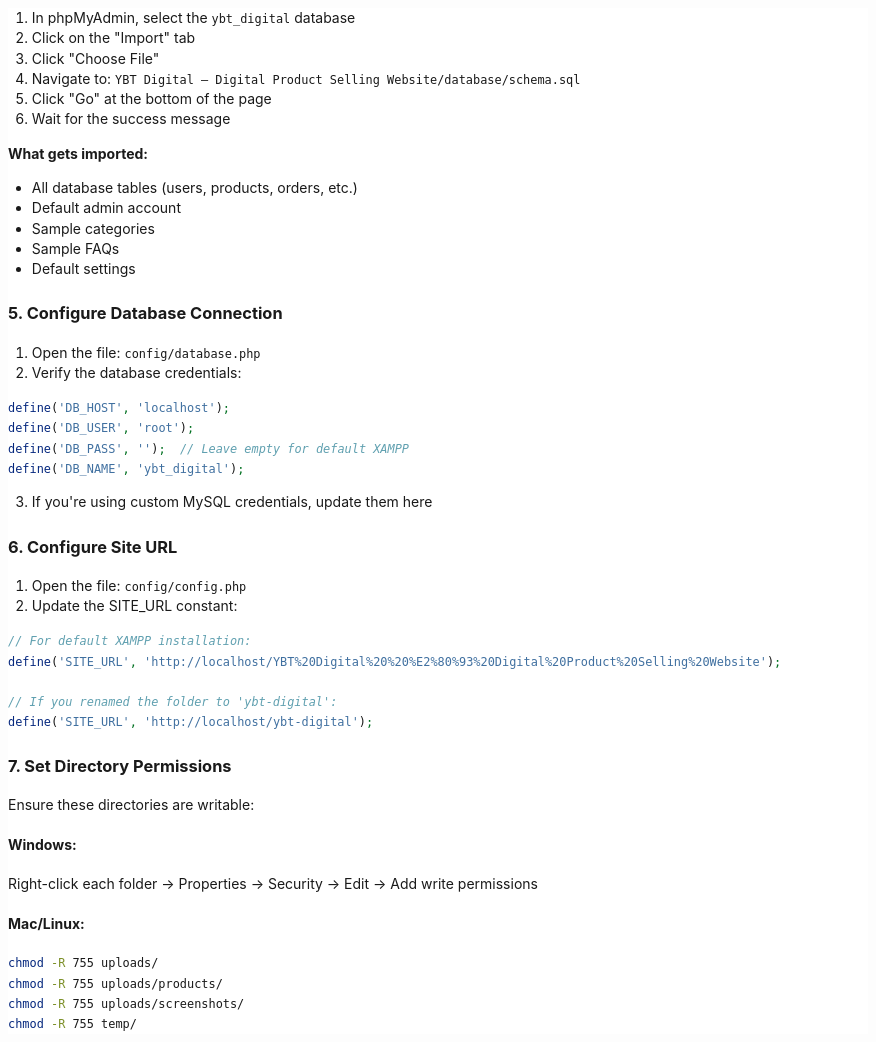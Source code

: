 1. In phpMyAdmin, select the `ybt_digital` database
2. Click on the "Import" tab
3. Click "Choose File"
4. Navigate to: `YBT Digital – Digital Product Selling Website/database/schema.sql`
5. Click "Go" at the bottom of the page
6. Wait for the success message

**What gets imported:**
- All database tables (users, products, orders, etc.)
- Default admin account
- Sample categories
- Sample FAQs
- Default settings

### 5. Configure Database Connection

1. Open the file: `config/database.php`
2. Verify the database credentials:

```php
define('DB_HOST', 'localhost');
define('DB_USER', 'root');
define('DB_PASS', '');  // Leave empty for default XAMPP
define('DB_NAME', 'ybt_digital');
```

3. If you're using custom MySQL credentials, update them here

### 6. Configure Site URL

1. Open the file: `config/config.php`
2. Update the SITE_URL constant:

```php
// For default XAMPP installation:
define('SITE_URL', 'http://localhost/YBT%20Digital%20%20%E2%80%93%20Digital%20Product%20Selling%20Website');

// If you renamed the folder to 'ybt-digital':
define('SITE_URL', 'http://localhost/ybt-digital');
```

### 7. Set Directory Permissions

Ensure these directories are writable:

#### Windows:
Right-click each folder → Properties → Security → Edit → Add write permissions

#### Mac/Linux:
```bash
chmod -R 755 uploads/
chmod -R 755 uploads/products/
chmod -R 755 uploads/screenshots/
chmod -R 755 temp/
```
